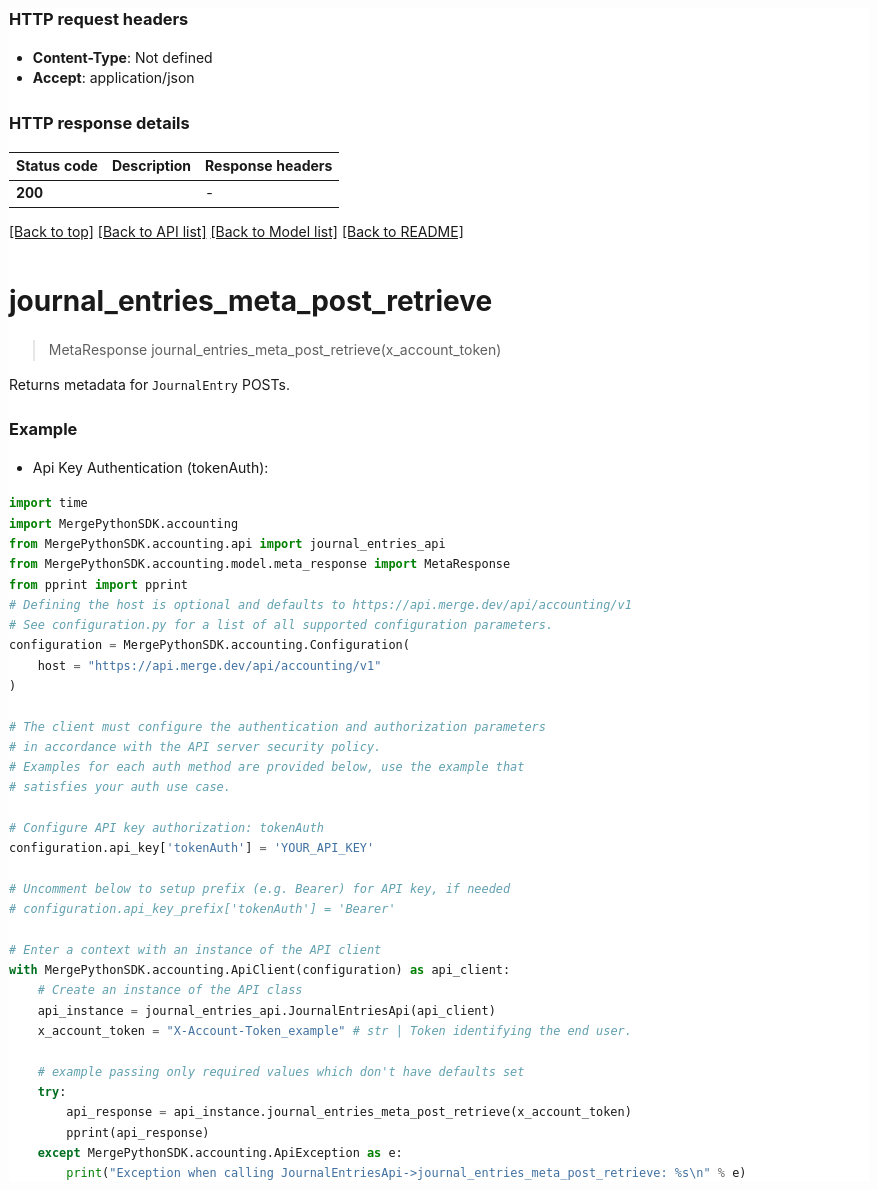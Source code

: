 ### HTTP request headers

 - **Content-Type**: Not defined
 - **Accept**: application/json


### HTTP response details

| Status code | Description | Response headers |
|-------------|-------------|------------------|
**200** |  |  -  |

[[Back to top]](#) [[Back to API list]](../README.md#documentation-for-api-endpoints) [[Back to Model list]](../README.md#documentation-for-models) [[Back to README]](../README.md)

# **journal_entries_meta_post_retrieve**
> MetaResponse journal_entries_meta_post_retrieve(x_account_token)



Returns metadata for `JournalEntry` POSTs.

### Example

* Api Key Authentication (tokenAuth):

```python
import time
import MergePythonSDK.accounting
from MergePythonSDK.accounting.api import journal_entries_api
from MergePythonSDK.accounting.model.meta_response import MetaResponse
from pprint import pprint
# Defining the host is optional and defaults to https://api.merge.dev/api/accounting/v1
# See configuration.py for a list of all supported configuration parameters.
configuration = MergePythonSDK.accounting.Configuration(
    host = "https://api.merge.dev/api/accounting/v1"
)

# The client must configure the authentication and authorization parameters
# in accordance with the API server security policy.
# Examples for each auth method are provided below, use the example that
# satisfies your auth use case.

# Configure API key authorization: tokenAuth
configuration.api_key['tokenAuth'] = 'YOUR_API_KEY'

# Uncomment below to setup prefix (e.g. Bearer) for API key, if needed
# configuration.api_key_prefix['tokenAuth'] = 'Bearer'

# Enter a context with an instance of the API client
with MergePythonSDK.accounting.ApiClient(configuration) as api_client:
    # Create an instance of the API class
    api_instance = journal_entries_api.JournalEntriesApi(api_client)
    x_account_token = "X-Account-Token_example" # str | Token identifying the end user.

    # example passing only required values which don't have defaults set
    try:
        api_response = api_instance.journal_entries_meta_post_retrieve(x_account_token)
        pprint(api_response)
    except MergePythonSDK.accounting.ApiException as e:
        print("Exception when calling JournalEntriesApi->journal_entries_meta_post_retrieve: %s\n" % e)
```
